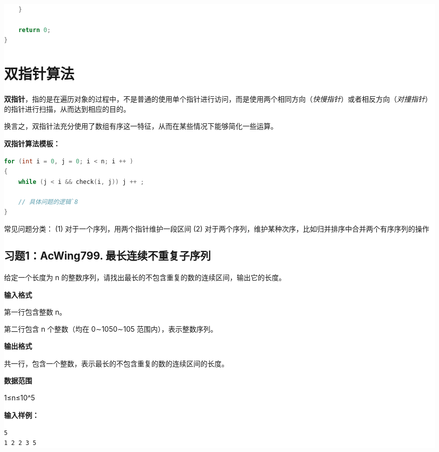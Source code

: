```cpp
    }
    
    return 0;
}
```



# 双指针算法



**双指针**，指的是在遍历对象的过程中，不是普通的使用单个指针进行访问，而是使用两个相同方向（*快慢指针*）或者相反方向（*对撞指针*）的指针进行扫描，从而达到相应的目的。

换言之，双指针法充分使用了数组有序这一特征，从而在某些情况下能够简化一些运算。



**双指针算法模板：**

```c++
for (int i = 0, j = 0; i < n; i ++ )
{
    while (j < i && check(i, j)) j ++ ;

    // 具体问题的逻辑`8
}
```



常见问题分类：
    (1) 对于一个序列，用两个指针维护一段区间
    (2) 对于两个序列，维护某种次序，比如归并排序中合并两个有序序列的操作



## 习题1：AcWing799. 最长连续不重复子序列



给定一个长度为 n 的整数序列，请找出最长的不包含重复的数的连续区间，输出它的长度。

**输入格式**

第一行包含整数 n。

第二行包含 n 个整数（均在 0∼1050∼105 范围内），表示整数序列。

**输出格式**

共一行，包含一个整数，表示最长的不包含重复的数的连续区间的长度。

**数据范围**

1≤n≤10^5

**输入样例：**

```
5
1 2 2 3 5
```
